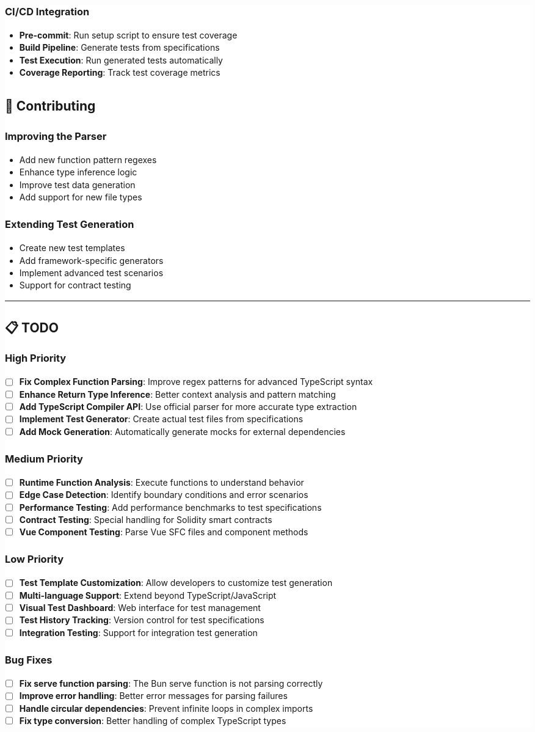 ### **CI/CD Integration**
- **Pre-commit**: Run setup script to ensure test coverage
- **Build Pipeline**: Generate tests from specifications
- **Test Execution**: Run generated tests automatically
- **Coverage Reporting**: Track test coverage metrics

## 🤝 **Contributing**

### **Improving the Parser**
- Add new function pattern regexes
- Enhance type inference logic
- Improve test data generation
- Add support for new file types

### **Extending Test Generation**
- Create new test templates
- Add framework-specific generators
- Implement advanced test scenarios
- Support for contract testing

---

## 📋 **TODO**

### **High Priority**
- [ ] **Fix Complex Function Parsing**: Improve regex patterns for advanced TypeScript syntax
- [ ] **Enhance Return Type Inference**: Better context analysis and pattern matching
- [ ] **Add TypeScript Compiler API**: Use official parser for more accurate type extraction
- [ ] **Implement Test Generator**: Create actual test files from specifications
- [ ] **Add Mock Generation**: Automatically generate mocks for external dependencies

### **Medium Priority**
- [ ] **Runtime Function Analysis**: Execute functions to understand behavior
- [ ] **Edge Case Detection**: Identify boundary conditions and error scenarios
- [ ] **Performance Testing**: Add performance benchmarks to test specifications
- [ ] **Contract Testing**: Special handling for Solidity smart contracts
- [ ] **Vue Component Testing**: Parse Vue SFC files and component methods

### **Low Priority**
- [ ] **Test Template Customization**: Allow developers to customize test generation
- [ ] **Multi-language Support**: Extend beyond TypeScript/JavaScript
- [ ] **Visual Test Dashboard**: Web interface for test management
- [ ] **Test History Tracking**: Version control for test specifications
- [ ] **Integration Testing**: Support for integration test generation

### **Bug Fixes**
- [ ] **Fix serve function parsing**: The Bun serve function is not parsing correctly
- [ ] **Improve error handling**: Better error messages for parsing failures
- [ ] **Handle circular dependencies**: Prevent infinite loops in complex imports
- [ ] **Fix type conversion**: Better handling of complex TypeScript types
